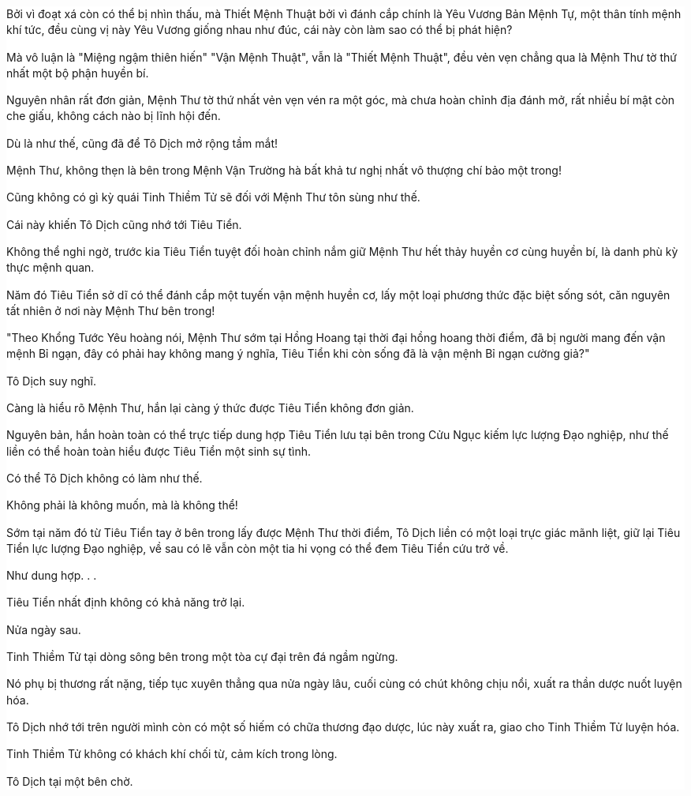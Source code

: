 Bởi vì đoạt xá còn có thể bị nhìn thấu, mà Thiết Mệnh Thuật bởi vì đánh cắp chính là Yêu Vương Bản Mệnh Tự, một thân tính mệnh khí tức, đều cùng vị này Yêu Vương giống nhau như đúc, cái này còn làm sao có thể bị phát hiện?

Mà vô luận là "Miệng ngậm thiên hiến" "Vận Mệnh Thuật", vẫn là "Thiết Mệnh Thuật", đều vẻn vẹn chẳng qua là Mệnh Thư tờ thứ nhất một bộ phận huyền bí.

Nguyên nhân rất đơn giản, Mệnh Thư tờ thứ nhất vẻn vẹn vén ra một góc, mà chưa hoàn chỉnh địa đánh mở, rất nhiều bí mật còn che giấu, không cách nào bị lĩnh hội đến.

Dù là như thế, cũng đã để Tô Dịch mở rộng tầm mắt!

Mệnh Thư, không thẹn là bên trong Mệnh Vận Trường hà bất khả tư nghị nhất vô thượng chí bảo một trong!

Cũng không có gì kỳ quái Tinh Thiềm Tử sẽ đối với Mệnh Thư tôn sùng như thế.

Cái này khiến Tô Dịch cũng nhớ tới Tiêu Tiển.

Không thể nghi ngờ, trước kia Tiêu Tiển tuyệt đối hoàn chỉnh nắm giữ Mệnh Thư hết thảy huyền cơ cùng huyền bí, là danh phù kỳ thực mệnh quan.

Năm đó Tiêu Tiển sở dĩ có thể đánh cắp một tuyến vận mệnh huyền cơ, lấy một loại phương thức đặc biệt sống sót, căn nguyên tất nhiên ở nơi này Mệnh Thư bên trong!

"Theo Khổng Tước Yêu hoàng nói, Mệnh Thư sớm tại Hồng Hoang tại thời đại hồng hoang thời điểm, đã bị người mang đến vận mệnh Bỉ ngạn, đây có phải hay không mang ý nghĩa, Tiêu Tiển khi còn sống đã là vận mệnh Bỉ ngạn cường giả?"

Tô Dịch suy nghĩ.

Càng là hiểu rõ Mệnh Thư, hắn lại càng ý thức được Tiêu Tiển không đơn giản.

Nguyên bản, hắn hoàn toàn có thể trực tiếp dung hợp Tiêu Tiển lưu tại bên trong Cửu Ngục kiếm lực lượng Đạo nghiệp, như thế liền có thể hoàn toàn hiểu được Tiêu Tiển một sinh sự tình.

Có thể Tô Dịch không có làm như thế.

Không phải là không muốn, mà là không thể!

Sớm tại năm đó từ Tiêu Tiển tay ở bên trong lấy được Mệnh Thư thời điểm, Tô Dịch liền có một loại trực giác mãnh liệt, giữ lại Tiêu Tiển lực lượng Đạo nghiệp, về sau có lẽ vẫn còn một tia hi vọng có thể đem Tiêu Tiển cứu trở về.

Như dung hợp. . .

Tiêu Tiển nhất định không có khả năng trở lại.

Nửa ngày sau.

Tinh Thiềm Tử tại dòng sông bên trong một tòa cự đại trên đá ngầm ngừng.

Nó phụ bị thương rất nặng, tiếp tục xuyên thẳng qua nửa ngày lâu, cuối cùng có chút không chịu nổi, xuất ra thần dược nuốt luyện hóa.

Tô Dịch nhớ tới trên người mình còn có một số hiếm có chữa thương đạo dược, lúc này xuất ra, giao cho Tinh Thiềm Tử luyện hóa.

Tinh Thiềm Tử không có khách khí chối từ, cảm kích trong lòng.

Tô Dịch tại một bên chờ.
